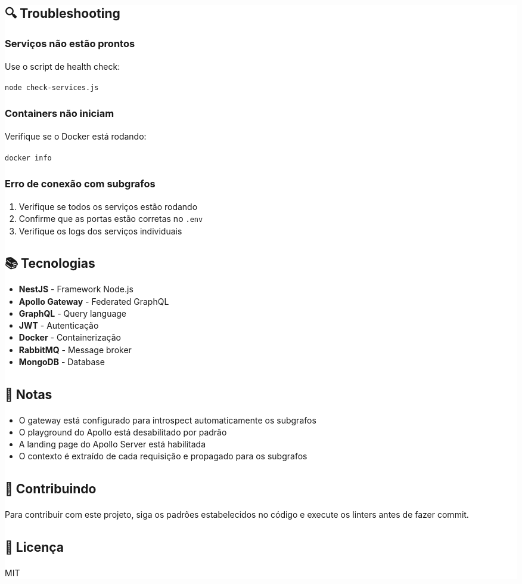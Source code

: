 ## 🔍 Troubleshooting

### Serviços não estão prontos
Use o script de health check:
```bash
node check-services.js
```

### Containers não iniciam
Verifique se o Docker está rodando:
```bash
docker info
```

### Erro de conexão com subgrafos
1. Verifique se todos os serviços estão rodando
2. Confirme que as portas estão corretas no `.env`
3. Verifique os logs dos serviços individuais

## 📚 Tecnologias

- **NestJS** - Framework Node.js
- **Apollo Gateway** - Federated GraphQL
- **GraphQL** - Query language
- **JWT** - Autenticação
- **Docker** - Containerização
- **RabbitMQ** - Message broker
- **MongoDB** - Database

## 📝 Notas

- O gateway está configurado para introspect automaticamente os subgrafos
- O playground do Apollo está desabilitado por padrão
- A landing page do Apollo Server está habilitada
- O contexto é extraído de cada requisição e propagado para os subgrafos

## 🤝 Contribuindo

Para contribuir com este projeto, siga os padrões estabelecidos no código e execute os linters antes de fazer commit.

## 📄 Licença

MIT
